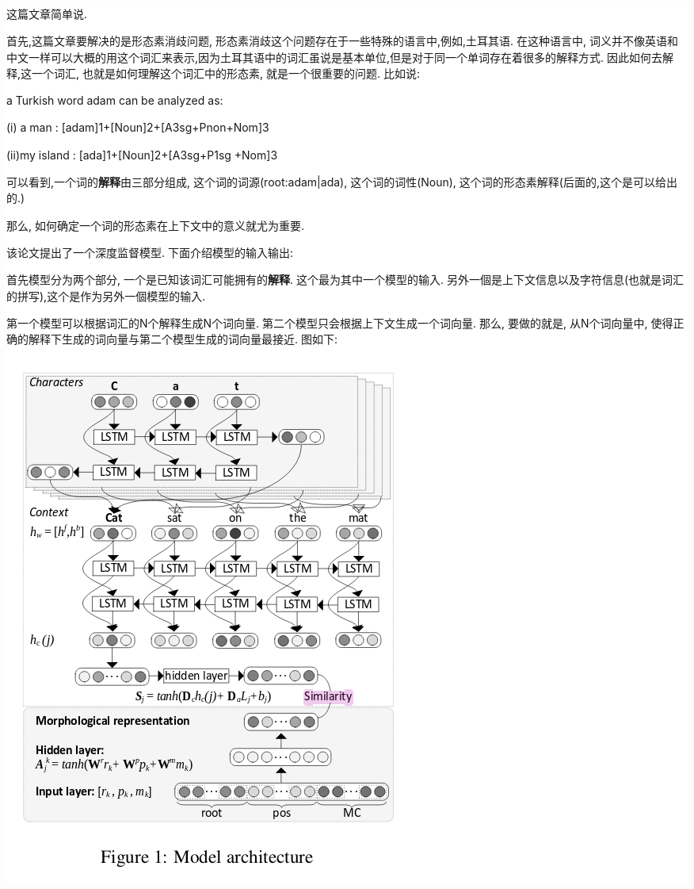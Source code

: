 这篇文章简单说.

首先,这篇文章要解决的是形态素消歧问题, 形态素消歧这个问题存在于一些特殊的语言中,例如,土耳其语. 在这种语言中, 词义并不像英语和中文一样可以大概的用这个词汇来表示,因为土耳其语中的词汇虽说是基本单位,但是对于同一个单词存在着很多的解释方式.  因此如何去解释,这一个词汇, 也就是如何理解这个词汇中的形态素, 就是一个很重要的问题. 比如说:

a  Turkish word adam can  be  analyzed  as:  

(i) a man  : [adam]1+[Noun]2+[A3sg+Pnon+Nom]3 

(ii)my island : [ada]1+[Noun]2+[A3sg+P1sg  +Nom]3

可以看到,一个词的**解释**由三部分组成, 这个词的词源(root:adam|ada), 这个词的词性(Noun), 这个词的形态素解释(后面的,这个是可以给出的.) 

那么, 如何确定一个词的形态素在上下文中的意义就尤为重要. 

该论文提出了一个深度监督模型. 下面介绍模型的输入输出:

首先模型分为两个部分, 一个是已知该词汇可能拥有的**解释**. 这个最为其中一个模型的输入. 另外一個是上下文信息以及字符信息(也就是词汇的拼写),这个是作为另外一個模型的输入. 

第一个模型可以根据词汇的N个解释生成N个词向量. 第二个模型只会根据上下文生成一个词向量. 那么, 要做的就是, 从N个词向量中, 使得正确的解释下生成的词向量与第二个模型生成的词向量最接近. 图如下:

![](./pictures/1.png)
